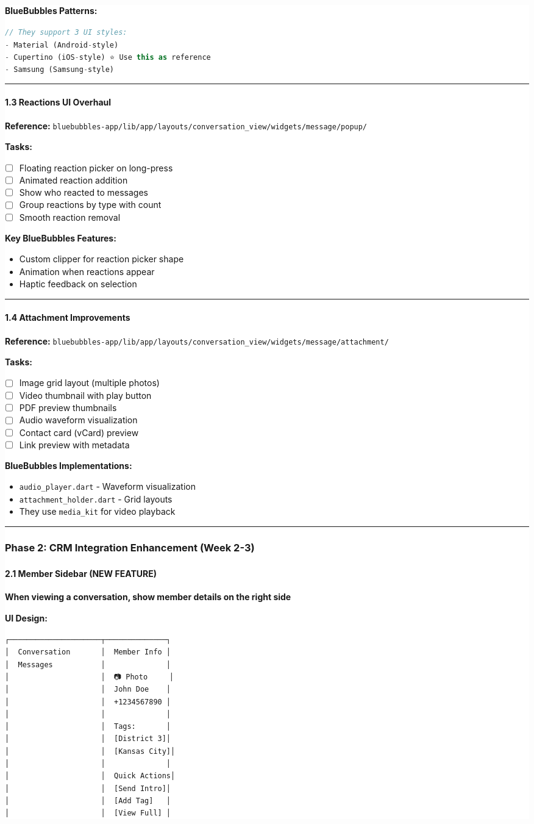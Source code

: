 **BlueBubbles Patterns:**
```dart
// They support 3 UI styles:
- Material (Android-style)
- Cupertino (iOS-style) ⭐ Use this as reference
- Samsung (Samsung-style)
```

---

#### 1.3 Reactions UI Overhaul
**Reference:** `bluebubbles-app/lib/app/layouts/conversation_view/widgets/message/popup/`

**Tasks:**
- [ ] Floating reaction picker on long-press
- [ ] Animated reaction addition
- [ ] Show who reacted to messages
- [ ] Group reactions by type with count
- [ ] Smooth reaction removal

**Key BlueBubbles Features:**
- Custom clipper for reaction picker shape
- Animation when reactions appear
- Haptic feedback on selection

---

#### 1.4 Attachment Improvements
**Reference:** `bluebubbles-app/lib/app/layouts/conversation_view/widgets/message/attachment/`

**Tasks:**
- [ ] Image grid layout (multiple photos)
- [ ] Video thumbnail with play button
- [ ] PDF preview thumbnails
- [ ] Audio waveform visualization
- [ ] Contact card (vCard) preview
- [ ] Link preview with metadata

**BlueBubbles Implementations:**
- `audio_player.dart` - Waveform visualization
- `attachment_holder.dart` - Grid layouts
- They use `media_kit` for video playback

---

### Phase 2: CRM Integration Enhancement (Week 2-3)

#### 2.1 Member Sidebar (NEW FEATURE)
**When viewing a conversation, show member details on the right side**

**UI Design:**
```
┌─────────────────────┬──────────────┐
│  Conversation       │  Member Info │
│  Messages           │              │
│                     │  📷 Photo     │
│                     │  John Doe    │
│                     │  +1234567890 │
│                     │              │
│                     │  Tags:       │
│                     │  [District 3]│
│                     │  [Kansas City]│
│                     │              │
│                     │  Quick Actions│
│                     │  [Send Intro]│
│                     │  [Add Tag]   │
│                     │  [View Full] │
```